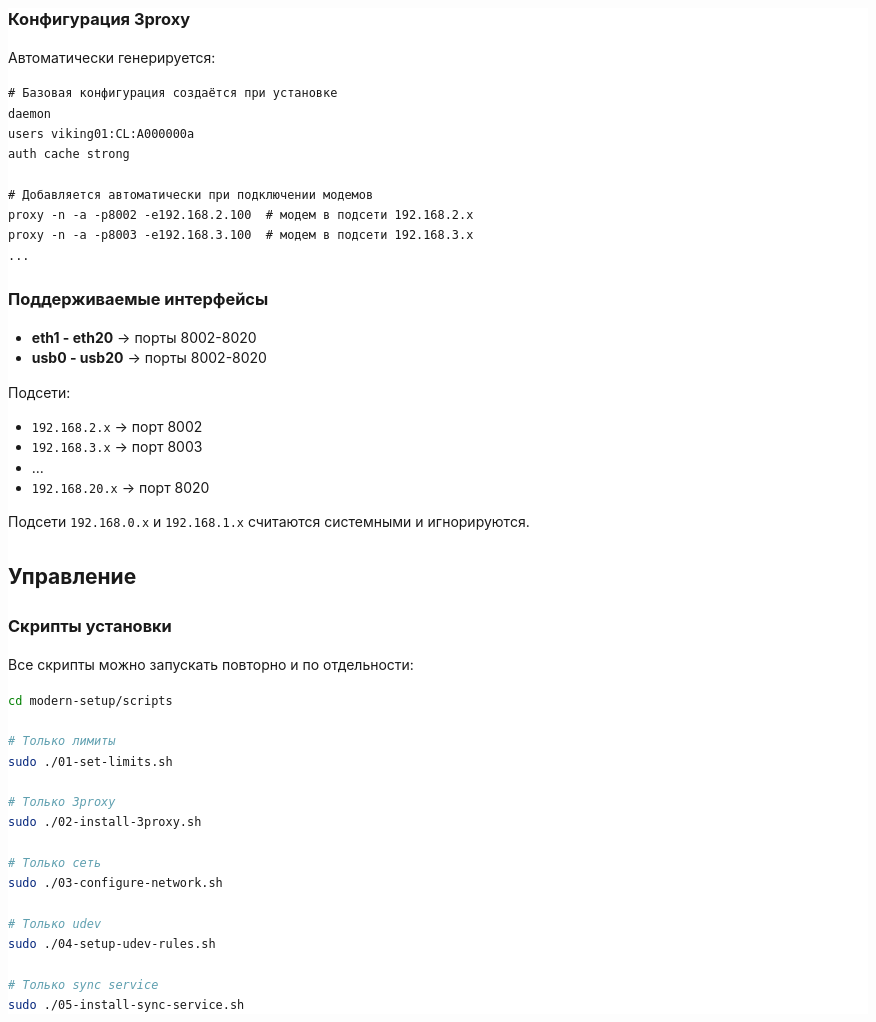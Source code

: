 ### Конфигурация 3proxy

Автоматически генерируется:

```
# Базовая конфигурация создаётся при установке
daemon
users viking01:CL:A000000a
auth cache strong

# Добавляется автоматически при подключении модемов
proxy -n -a -p8002 -e192.168.2.100  # модем в подсети 192.168.2.x
proxy -n -a -p8003 -e192.168.3.100  # модем в подсети 192.168.3.x
...
```

### Поддерживаемые интерфейсы

- **eth1 - eth20** → порты 8002-8020
- **usb0 - usb20** → порты 8002-8020

Подсети:
- `192.168.2.x` → порт 8002
- `192.168.3.x` → порт 8003
- ...
- `192.168.20.x` → порт 8020

Подсети `192.168.0.x` и `192.168.1.x` считаются системными и игнорируются.

## Управление

### Скрипты установки

Все скрипты можно запускать повторно и по отдельности:

```bash
cd modern-setup/scripts

# Только лимиты
sudo ./01-set-limits.sh

# Только 3proxy
sudo ./02-install-3proxy.sh

# Только сеть
sudo ./03-configure-network.sh

# Только udev
sudo ./04-setup-udev-rules.sh

# Только sync service
sudo ./05-install-sync-service.sh
```
